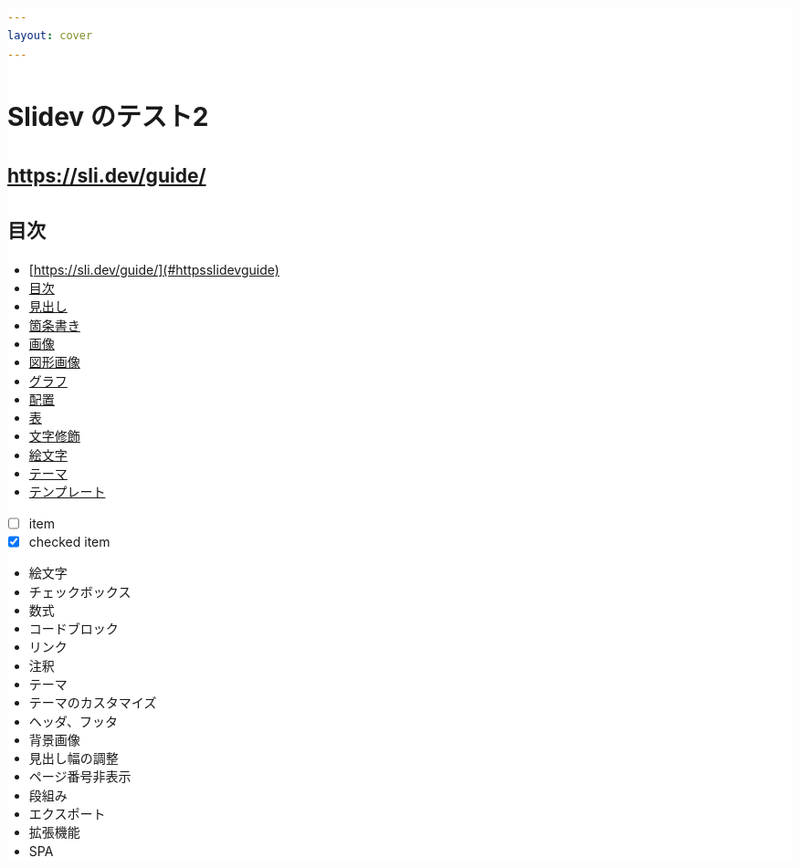 ```yaml
---
layout: cover
---
```

# Slidev のテスト2
https://sli.dev/guide/
---

## 目次

<div class="grid grid-cols-2 gap-4">
<div>



- [https://sli.dev/guide/](#httpsslidevguide)
- [目次](#%E7%9B%AE%E6%AC%A1)
- [見出し](#%E8%A6%8B%E5%87%BA%E3%81%97)
- [箇条書き](#%E7%AE%87%E6%9D%A1%E6%9B%B8%E3%81%8D)
- [画像](#%E7%94%BB%E5%83%8F)
- [図形画像](#%E5%9B%B3%E5%BD%A2%E7%94%BB%E5%83%8F)
- [グラフ](#%E3%82%B0%E3%83%A9%E3%83%95)
- [配置](#%E9%85%8D%E7%BD%AE)
- [表](#%E8%A1%A8)
- [文字修飾](#%E6%96%87%E5%AD%97%E4%BF%AE%E9%A3%BE)
- [絵文字](#%E7%B5%B5%E6%96%87%E5%AD%97)
- [テーマ](#%E3%83%86%E3%83%BC%E3%83%9E)
- [テンプレート](#%E3%83%86%E3%83%B3%E3%83%97%E3%83%AC%E3%83%BC%E3%83%88)



</div>
<div>

- [ ] item
- [x] checked item

- 絵文字
- チェックボックス
- 数式
- コードブロック
- リンク
- 注釈
- テーマ
- テーマのカスタマイズ
- ヘッダ、フッタ
- 背景画像
- 見出し幅の調整
- ページ番号非表示
- 段組み
- エクスポート
- 拡張機能
- SPA
